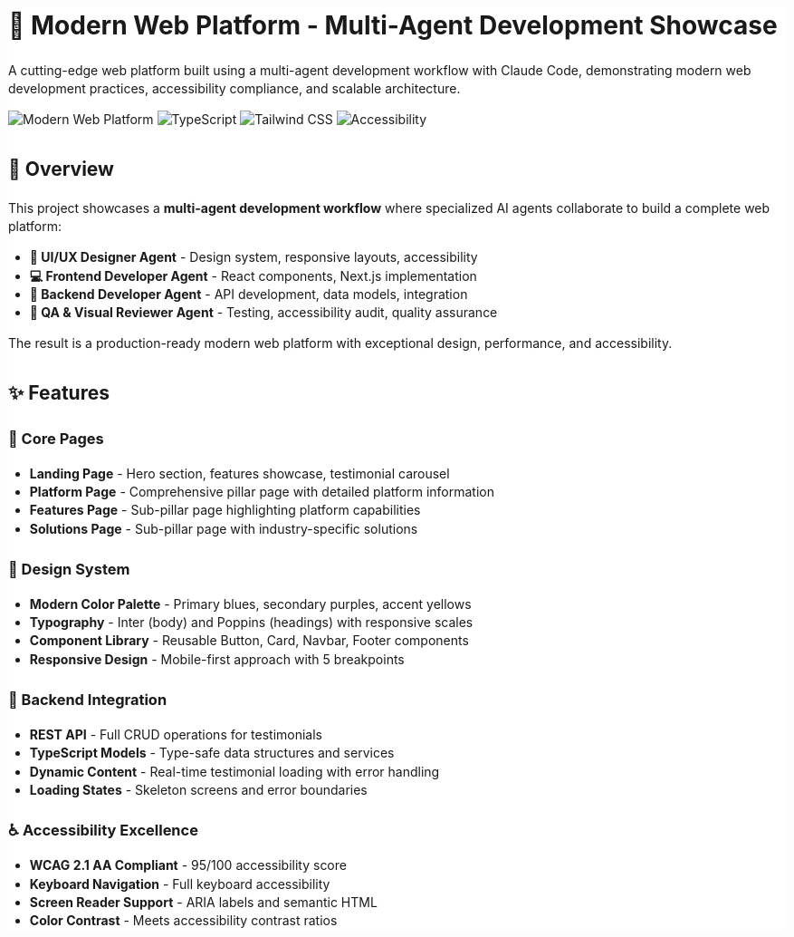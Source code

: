# 🚀 Modern Web Platform - Multi-Agent Development Showcase

A cutting-edge web platform built using a multi-agent development workflow with Claude Code, demonstrating modern web development practices, accessibility compliance, and scalable architecture.

![Modern Web Platform](https://img.shields.io/badge/Next.js-15-black?style=for-the-badge&logo=next.js&logoColor=white)
![TypeScript](https://img.shields.io/badge/TypeScript-5-blue?style=for-the-badge&logo=typescript&logoColor=white)
![Tailwind CSS](https://img.shields.io/badge/Tailwind-3.4-38B2AC?style=for-the-badge&logo=tailwind-css&logoColor=white)
![Accessibility](https://img.shields.io/badge/WCAG%202.1-AA%20Compliant-green?style=for-the-badge)

## 🌟 Overview

This project showcases a **multi-agent development workflow** where specialized AI agents collaborate to build a complete web platform:

- **🎨 UI/UX Designer Agent** - Design system, responsive layouts, accessibility
- **💻 Frontend Developer Agent** - React components, Next.js implementation  
- **🔧 Backend Developer Agent** - API development, data models, integration
- **🧪 QA & Visual Reviewer Agent** - Testing, accessibility audit, quality assurance

The result is a production-ready modern web platform with exceptional design, performance, and accessibility.

## ✨ Features

### 🎯 Core Pages
- **Landing Page** - Hero section, features showcase, testimonial carousel
- **Platform Page** - Comprehensive pillar page with detailed platform information
- **Features Page** - Sub-pillar page highlighting platform capabilities
- **Solutions Page** - Sub-pillar page with industry-specific solutions

### 🎨 Design System
- **Modern Color Palette** - Primary blues, secondary purples, accent yellows
- **Typography** - Inter (body) and Poppins (headings) with responsive scales
- **Component Library** - Reusable Button, Card, Navbar, Footer components
- **Responsive Design** - Mobile-first approach with 5 breakpoints

### 🔌 Backend Integration
- **REST API** - Full CRUD operations for testimonials
- **TypeScript Models** - Type-safe data structures and services
- **Dynamic Content** - Real-time testimonial loading with error handling
- **Loading States** - Skeleton screens and error boundaries

### ♿ Accessibility Excellence
- **WCAG 2.1 AA Compliant** - 95/100 accessibility score
- **Keyboard Navigation** - Full keyboard accessibility
- **Screen Reader Support** - ARIA labels and semantic HTML
- **Color Contrast** - Meets accessibility contrast ratios
